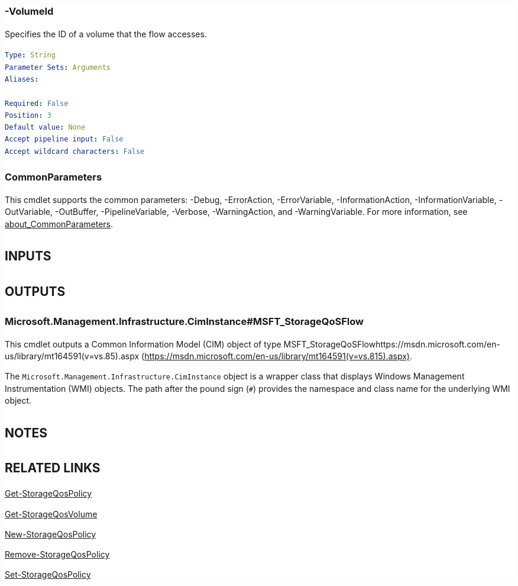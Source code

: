 ### -VolumeId
Specifies the ID of a volume that the flow accesses.

```yaml
Type: String
Parameter Sets: Arguments
Aliases: 

Required: False
Position: 3
Default value: None
Accept pipeline input: False
Accept wildcard characters: False
```

### CommonParameters
This cmdlet supports the common parameters: -Debug, -ErrorAction, -ErrorVariable, -InformationAction, -InformationVariable, -OutVariable, -OutBuffer, -PipelineVariable, -Verbose, -WarningAction, and -WarningVariable. For more information, see [about_CommonParameters](http://go.microsoft.com/fwlink/?LinkID=113216).

## INPUTS

## OUTPUTS

### Microsoft.Management.Infrastructure.CimInstance#MSFT_StorageQoSFlow
This cmdlet outputs a Common Information Model (CIM) object of type MSFT_StorageQoSFlowhttps://msdn.microsoft.com/en-us/library/mt164591(v=vs.85).aspx (https://msdn.microsoft.com/en-us/library/mt164591(v=vs.815).aspx).

The `Microsoft.Management.Infrastructure.CimInstance` object is a wrapper class that displays Windows Management Instrumentation (WMI) objects.
The path after the pound sign (`#`) provides the namespace and class name for the underlying WMI object.

## NOTES

## RELATED LINKS

[Get-StorageQosPolicy](./Get-StorageQosPolicy.md)

[Get-StorageQosVolume](./Get-StorageQosVolume.md)

[New-StorageQosPolicy](./New-StorageQosPolicy.md)

[Remove-StorageQosPolicy](./Remove-StorageQosPolicy.md)

[Set-StorageQosPolicy](./Set-StorageQosPolicy.md)




